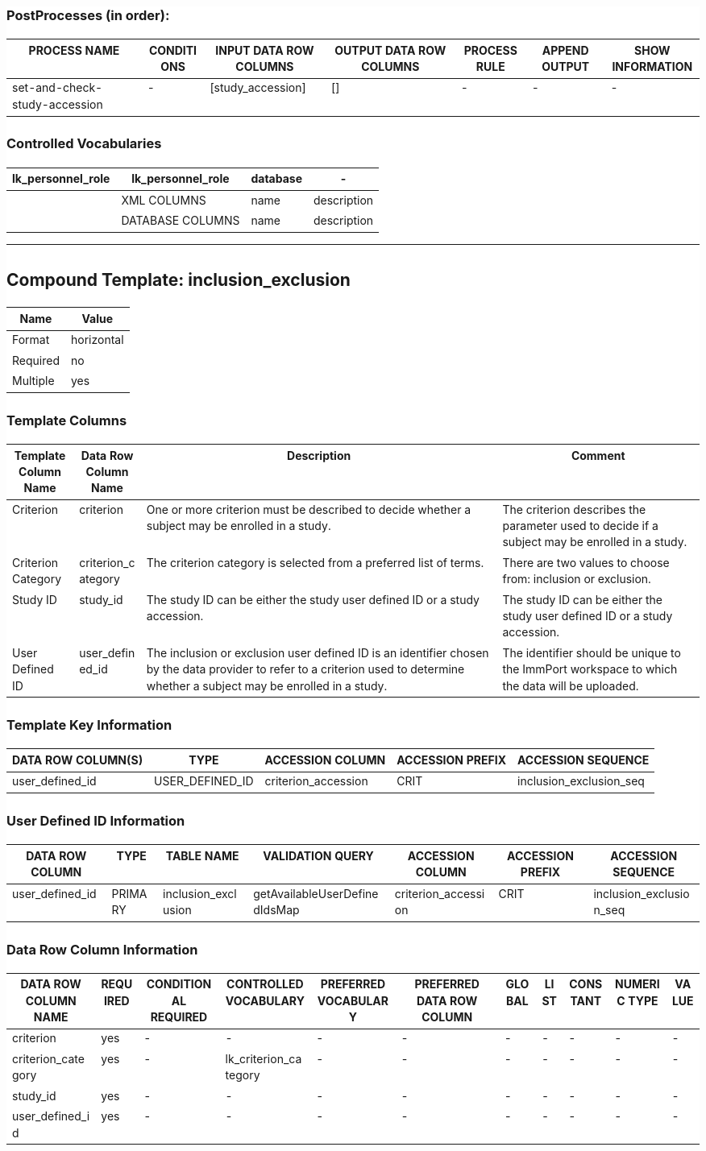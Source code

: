 ### PostProcesses (in order):

| PROCESS NAME | CONDITIONS | INPUT DATA ROW COLUMNS | OUTPUT DATA ROW COLUMNS | PROCESS RULE | APPEND OUTPUT | SHOW INFORMATION | 
|  --- | --- | --- | --- | --- | --- | --- |
| set-and-check-study-accession | - | [study_accession] | [] | - | - | - | 


### Controlled Vocabularies
| lk_personnel_role | lk_personnel_role | database | - | 
|  --- | --- | --- | --- |
|  | XML COLUMNS | name | description | link | 
|  | DATABASE COLUMNS | name | description | link | 


***
## Compound Template: **inclusion_exclusion**

| Name | Value |
| --- | --- |
| Format | horizontal |
| Required | no |
| Multiple | yes |


### Template Columns

| Template Column Name | Data Row Column Name | Description | Comment |
| --- | --- | --- | --- |
| Criterion | criterion | One or more criterion must be described to decide whether a subject may be enrolled in a study. | The criterion describes the parameter used to decide if a subject may be enrolled in a study. |
| Criterion Category | criterion_category | The criterion category is selected from a preferred list of terms. | There are two values to choose from: inclusion or exclusion. |
| Study ID | study_id | The study ID can be either the study user defined ID or a study accession. | The study ID can be either the study user defined ID or a study accession. |
| User Defined ID | user_defined_id | The inclusion or exclusion user defined ID is an identifier chosen by the data provider to refer to a criterion used to determine whether a subject may be enrolled in a study. | The identifier should be unique to the ImmPort workspace to which the data will be uploaded. |

### Template Key Information
| DATA ROW COLUMN(S) | TYPE | ACCESSION COLUMN | ACCESSION PREFIX | ACCESSION SEQUENCE | 
|  --- | --- | --- | --- | --- |
| user_defined_id | USER_DEFINED_ID | criterion_accession | CRIT | inclusion_exclusion_seq | 

### User Defined ID Information
| DATA ROW COLUMN | TYPE | TABLE NAME | VALIDATION QUERY | ACCESSION COLUMN | ACCESSION PREFIX | ACCESSION SEQUENCE | 
|  --- | --- | --- | --- | --- | --- | --- |
| user_defined_id | PRIMARY | inclusion_exclusion | getAvailableUserDefinedIdsMap | criterion_accession | CRIT | inclusion_exclusion_seq | 

### Data Row Column Information
| DATA ROW COLUMN NAME | REQUIRED | CONDITIONAL REQUIRED | CONTROLLED VOCABULARY | PREFERRED VOCABULARY | PREFERRED DATA ROW COLUMN | GLOBAL | LIST | CONSTANT | NUMERIC TYPE | VALUE | 
|  --- | --- | --- | --- | --- | --- | --- | --- | --- | --- | --- |
| criterion | yes | - | - | - | - | - | - | - | - | - | 
| criterion_category | yes | - | lk_criterion_category | - | - | - | - | - | - | - | 
| study_id | yes | - | - | - | - | - | - | - | - | - | 
| user_defined_id | yes | - | - | - | - | - | - | - | - | - | 
